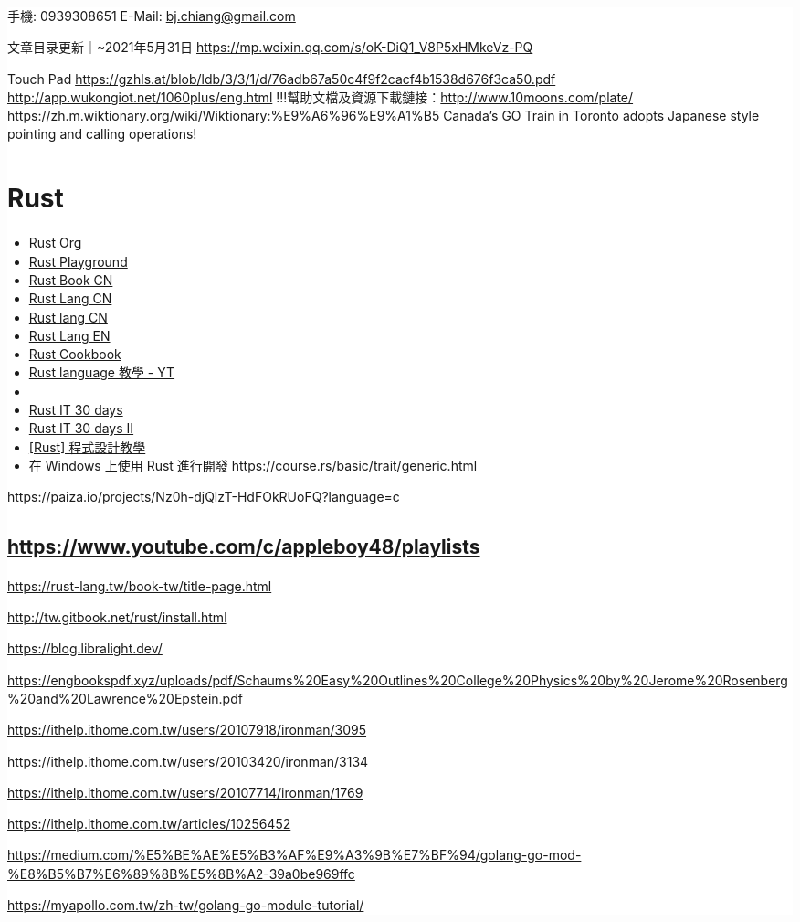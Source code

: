 手機: 0939308651
E-Mail: bj.chiang@gmail.com

文章目录更新｜~2021年5月31日
https://mp.weixin.qq.com/s/oK-DiQ1_V8P5xHMkeVz-PQ

Touch Pad
https://gzhls.at/blob/ldb/3/3/1/d/76adb67a50c4f9f2cacf4b1538d676f3ca50.pdf
http://app.wukongiot.net/1060plus/eng.html
!!!幫助文檔及資源下載鏈接：http://www.10moons.com/plate/
https://zh.m.wiktionary.org/wiki/Wiktionary:%E9%A6%96%E9%A1%B5
Canada’s GO Train in Toronto adopts Japanese style pointing and calling operations!

# Rust
- [Rust Org](https://www.rust-lang.org/)
- [Rust Playground](https://play.rust-lang.org/)
- [Rust Book CN](https://askeing.github.io/rust-book/)
- [Rust Lang CN](https://github.com/rust-lang-cn/book-cn)
- [Rust lang CN](https://github.com/KaiserY/rust-book-chinese)
- [Rust Lang EN](https://github.com/rust-lang/book)
- [Rust Cookbook](https://github.com/PacktPublishing/Rust-Programming-Cookbook)
-   [Rust language 教學 - YT](https://www.youtube.com/watch?v=e3-2uxHhbzs&list=PL3azK8C0kje1DUJbaOqce19j3R_-tIc4_&index=1)
- 
- [Rust IT 30 days](https://ithelp.ithome.com.tw/users/20137547/ironman/4011)
- [Rust IT 30 days II](https://ithelp.ithome.com.tw/users/20129675/ironman/4260)
- [[Rust] 程式設計教學](https://opensourcedoc.com/rust-programming/)
- [在 Windows 上使用 Rust 進行開發](https://docs.microsoft.com/zh-tw/windows/dev-environment/rust/)
https://course.rs/basic/trait/generic.html

https://paiza.io/projects/Nz0h-djQlzT-HdFOkRUoFQ?language=c

https://www.youtube.com/c/appleboy48/playlists
- 
https://rust-lang.tw/book-tw/title-page.html

http://tw.gitbook.net/rust/install.html

https://blog.libralight.dev/


https://engbookspdf.xyz/uploads/pdf/Schaums%20Easy%20Outlines%20College%20Physics%20by%20Jerome%20Rosenberg%20and%20Lawrence%20Epstein.pdf

https://ithelp.ithome.com.tw/users/20107918/ironman/3095

https://ithelp.ithome.com.tw/users/20103420/ironman/3134

https://ithelp.ithome.com.tw/users/20107714/ironman/1769

https://ithelp.ithome.com.tw/articles/10256452

https://medium.com/%E5%BE%AE%E5%B3%AF%E9%A3%9B%E7%BF%94/golang-go-mod-%E8%B5%B7%E6%89%8B%E5%8B%A2-39a0be969ffc

https://myapollo.com.tw/zh-tw/golang-go-module-tutorial/
